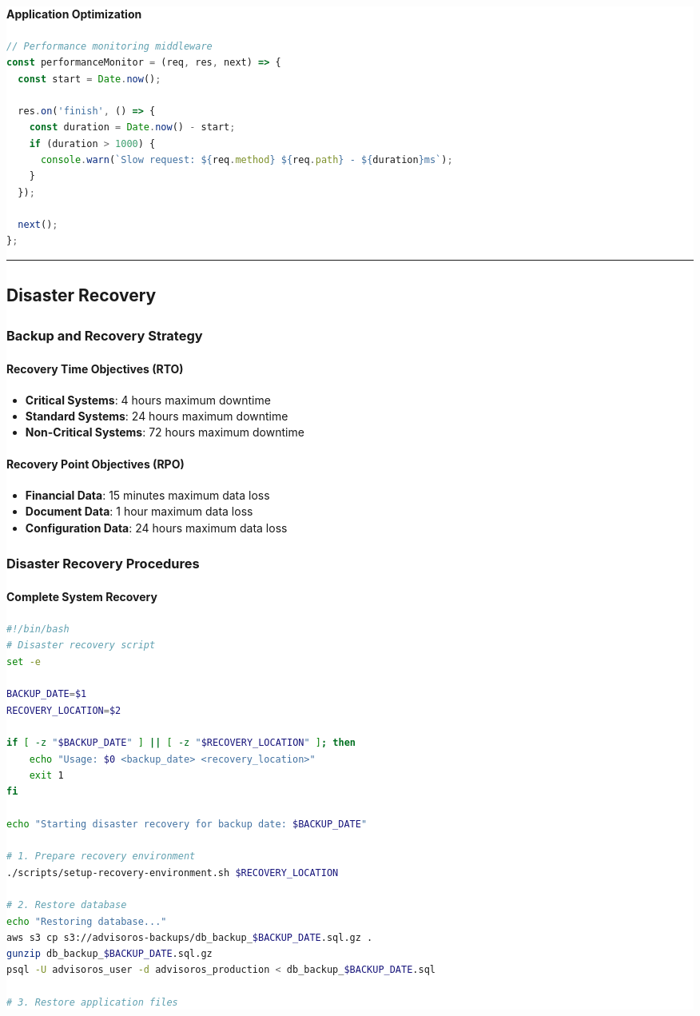 ```sql
```

#### Application Optimization
```javascript
// Performance monitoring middleware
const performanceMonitor = (req, res, next) => {
  const start = Date.now();

  res.on('finish', () => {
    const duration = Date.now() - start;
    if (duration > 1000) {
      console.warn(`Slow request: ${req.method} ${req.path} - ${duration}ms`);
    }
  });

  next();
};
```

---

## Disaster Recovery

### Backup and Recovery Strategy

#### Recovery Time Objectives (RTO)
- **Critical Systems**: 4 hours maximum downtime
- **Standard Systems**: 24 hours maximum downtime
- **Non-Critical Systems**: 72 hours maximum downtime

#### Recovery Point Objectives (RPO)
- **Financial Data**: 15 minutes maximum data loss
- **Document Data**: 1 hour maximum data loss
- **Configuration Data**: 24 hours maximum data loss

### Disaster Recovery Procedures

#### Complete System Recovery
```bash
#!/bin/bash
# Disaster recovery script
set -e

BACKUP_DATE=$1
RECOVERY_LOCATION=$2

if [ -z "$BACKUP_DATE" ] || [ -z "$RECOVERY_LOCATION" ]; then
    echo "Usage: $0 <backup_date> <recovery_location>"
    exit 1
fi

echo "Starting disaster recovery for backup date: $BACKUP_DATE"

# 1. Prepare recovery environment
./scripts/setup-recovery-environment.sh $RECOVERY_LOCATION

# 2. Restore database
echo "Restoring database..."
aws s3 cp s3://advisoros-backups/db_backup_$BACKUP_DATE.sql.gz .
gunzip db_backup_$BACKUP_DATE.sql.gz
psql -U advisoros_user -d advisoros_production < db_backup_$BACKUP_DATE.sql

# 3. Restore application files
```